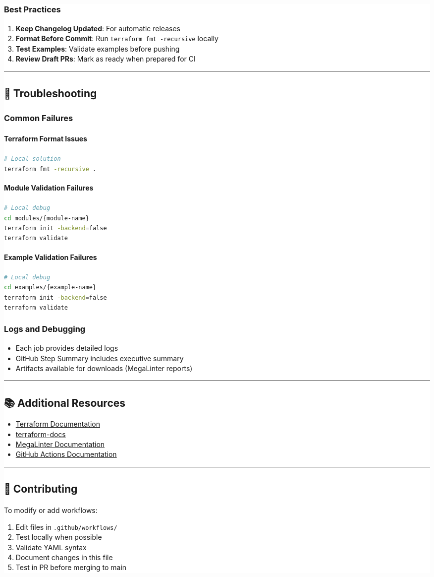 ### Best Practices

1. **Keep Changelog Updated**: For automatic releases
2. **Format Before Commit**: Run `terraform fmt -recursive` locally
3. **Test Examples**: Validate examples before pushing
4. **Review Draft PRs**: Mark as ready when prepared for CI

---

## 🔧 Troubleshooting

### Common Failures

#### Terraform Format Issues

```bash
# Local solution
terraform fmt -recursive .
```

#### Module Validation Failures

```bash
# Local debug
cd modules/{module-name}
terraform init -backend=false
terraform validate
```

#### Example Validation Failures

```bash
# Local debug
cd examples/{example-name}
terraform init -backend=false
terraform validate
```

### Logs and Debugging

- Each job provides detailed logs
- GitHub Step Summary includes executive summary
- Artifacts available for downloads (MegaLinter reports)

---

## 📚 Additional Resources

- [Terraform Documentation](https://terraform.io/docs)
- [terraform-docs](https://terraform-docs.io/)
- [MegaLinter Documentation](https://megalinter.io/)
- [GitHub Actions Documentation](https://docs.github.com/en/actions)

---

## 🤝 Contributing

To modify or add workflows:

1. Edit files in `.github/workflows/`
2. Test locally when possible
3. Validate YAML syntax
4. Document changes in this file
5. Test in PR before merging to main

